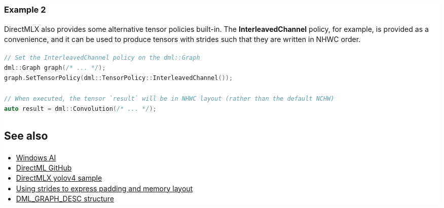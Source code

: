 ### Example 2

DirectMLX also provides some alternative tensor policies built-in. The **InterleavedChannel** policy, for example, is provided as a convenience, and it can be used to produce tensors with strides such that they are written in NHWC order.

```cpp
// Set the InterleavedChannel policy on the dml::Graph
dml::Graph graph(/* ... */);
graph.SetTensorPolicy(dml::TensorPolicy::InterleavedChannel());

// When executed, the tensor `result` will be in NHWC layout (rather than the default NCHW)
auto result = dml::Convolution(/* ... */);
```

## See also

* [Windows AI](../index.yml)
* [DirectML GitHub](https://github.com/microsoft/DirectML/tree/master/Libraries)
* [DirectMLX yolov4 sample](https://github.com/microsoft/DirectML/tree/master/Samples/yolov4)
* [Using strides to express padding and memory layout](dml-strides.md)
* [DML_GRAPH_DESC structure](/windows/win32/api/directml/ns-directml-dml_graph_desc)
